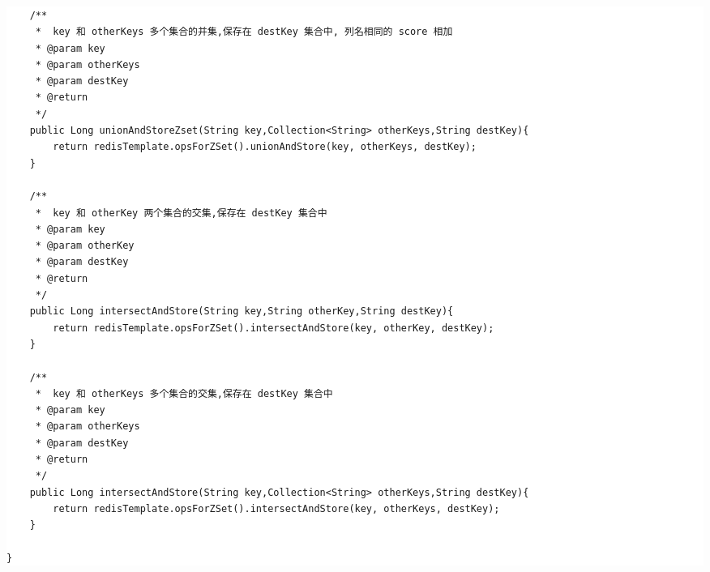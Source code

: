         /**
         *  key 和 otherKeys 多个集合的并集,保存在 destKey 集合中, 列名相同的 score 相加
         * @param key
         * @param otherKeys
         * @param destKey
         * @return
         */
        public Long unionAndStoreZset(String key,Collection<String> otherKeys,String destKey){
            return redisTemplate.opsForZSet().unionAndStore(key, otherKeys, destKey);
        }
        
        /**
         *  key 和 otherKey 两个集合的交集,保存在 destKey 集合中
         * @param key
         * @param otherKey
         * @param destKey
         * @return
         */
        public Long intersectAndStore(String key,String otherKey,String destKey){
            return redisTemplate.opsForZSet().intersectAndStore(key, otherKey, destKey);
        }
        
        /**
         *  key 和 otherKeys 多个集合的交集,保存在 destKey 集合中
         * @param key
         * @param otherKeys
         * @param destKey
         * @return
         */
        public Long intersectAndStore(String key,Collection<String> otherKeys,String destKey){
            return redisTemplate.opsForZSet().intersectAndStore(key, otherKeys, destKey);
        }
        
    }
    

  

